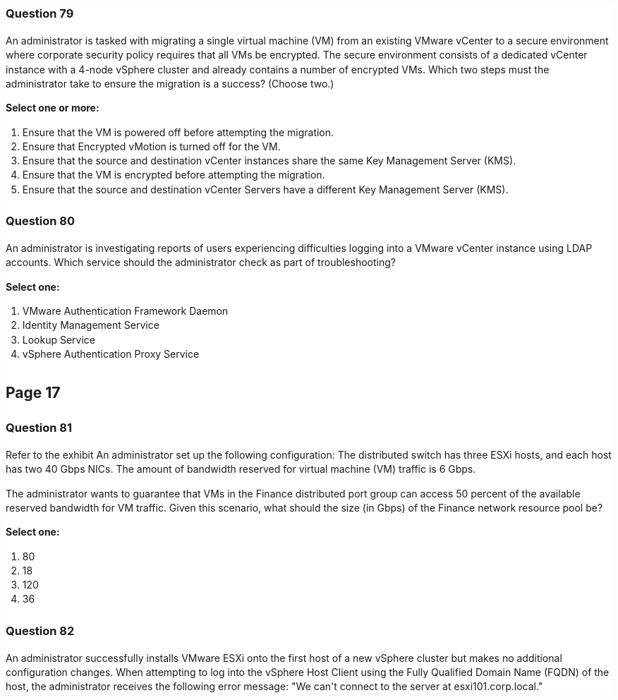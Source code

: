 ### Question 79
An administrator is tasked with migrating a single virtual machine (VM) from an existing VMware vCenter to a secure environment where corporate security policy requires that all VMs be encrypted. The secure environment consists of a dedicated vCenter instance with a 4-node vSphere cluster and already contains a number of encrypted VMs. Which two steps must the administrator take to ensure the migration is a success? (Choose two.)

**Select one or more:**
1. Ensure that the VM is powered off before attempting the migration.
2. Ensure that Encrypted vMotion is turned off for the VM.
3. Ensure that the source and destination vCenter instances share the same Key Management Server (KMS).
4. Ensure that the VM is encrypted before attempting the migration.
5. Ensure that the source and destination vCenter Servers have a different Key Management Server (KMS).

### Question 80
An administrator is investigating reports of users experiencing difficulties logging into a VMware vCenter instance using LDAP accounts. Which service should the administrator check as part of troubleshooting?

**Select one:**
1. VMware Authentication Framework Daemon
2. Identity Management Service
3. Lookup Service
4. vSphere Authentication Proxy Service

## Page 17

### Question 81
Refer to the exhibit An administrator set up the following configuration:
The distributed switch has three ESXi hosts, and each host has two 40 Gbps NICs.
The amount of bandwidth reserved for virtual machine (VM) traffic is 6 Gbps.

The administrator wants to guarantee that VMs in the Finance distributed port group can access 50 percent of the available reserved bandwidth for VM traffic. Given this scenario, what should the size (in Gbps) of the Finance network resource pool be?

**Select one:**
1. 80
2. 18
3. 120
4. 36

### Question 82
An administrator successfully installs VMware ESXi onto the first host of a new vSphere cluster but makes no additional configuration changes. When attempting to log into the vSphere Host Client using the Fully Qualified Domain Name (FQDN) of the host, the administrator receives the following error message:
"We can't connect to the server at esxi101.corp.local."
